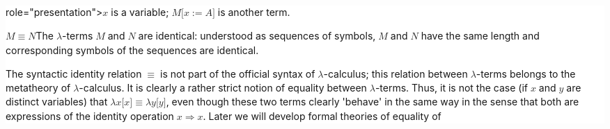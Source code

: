 role="presentation"><span role="presentation"><math xmlns="http://www.w3.org/1998/Math/MathML"><mi>x</mi></math></span></span> is a variable; <span id="MathJax-Element-336-Frame" tabindex="0" data-mathml="<math xmlns=&quot;http://www.w3.org/1998/Math/MathML&quot;><mi>M</mi><mo stretchy=&quot;false&quot;>[</mo><mi>x</mi><mo>:=</mo><mi>A</mi><mo stretchy=&quot;false&quot;>]</mo></math>" role="presentation"><span role="presentation"><math xmlns="http://www.w3.org/1998/Math/MathML"><mi>M</mi><mo stretchy="false">[</mo><mi>x</mi><mo>:=</mo><mi>A</mi><mo stretchy="false">]</mo></math></span></span> is another term.</p></td></tr><tr><td><span id="MathJax-Element-337-Frame" tabindex="0" data-mathml="<math xmlns=&quot;http://www.w3.org/1998/Math/MathML&quot;><mi>M</mi><mo>&amp;#x2261;</mo><mi>N</mi></math>" role="presentation"><span role="presentation"><math xmlns="http://www.w3.org/1998/Math/MathML"><mi>M</mi><mo>≡</mo><mi>N</mi></math></span></span></td><td>The <span id="MathJax-Element-338-Frame" tabindex="0" data-mathml="<math xmlns=&quot;http://www.w3.org/1998/Math/MathML&quot;><mi>&amp;#x03BB;</mi></math>" role="presentation"><span role="presentation"><math xmlns="http://www.w3.org/1998/Math/MathML"><mi>λ</mi></math></span></span>-terms <span id="MathJax-Element-339-Frame" tabindex="0" data-mathml="<math xmlns=&quot;http://www.w3.org/1998/Math/MathML&quot;><mi>M</mi></math>" role="presentation"><span role="presentation"><math xmlns="http://www.w3.org/1998/Math/MathML"><mi>M</mi></math></span></span> and <span id="MathJax-Element-340-Frame" tabindex="0" data-mathml="<math xmlns=&quot;http://www.w3.org/1998/Math/MathML&quot;><mi>N</mi></math>" role="presentation"><span role="presentation"><math xmlns="http://www.w3.org/1998/Math/MathML"><mi>N</mi></math></span></span> are identical: understood as sequences of symbols, <span id="MathJax-Element-341-Frame" tabindex="0" data-mathml="<math xmlns=&quot;http://www.w3.org/1998/Math/MathML&quot;><mi>M</mi></math>" role="presentation"><span role="presentation"><math xmlns="http://www.w3.org/1998/Math/MathML"><mi>M</mi></math></span></span> and <span id="MathJax-Element-342-Frame" tabindex="0" data-mathml="<math xmlns=&quot;http://www.w3.org/1998/Math/MathML&quot;><mi>N</mi></math>" role="presentation"><span role="presentation"><math xmlns="http://www.w3.org/1998/Math/MathML"><mi>N</mi></math></span></span> have the same length and corresponding symbols of the sequences are identical.<p>The syntactic identity relation <span id="MathJax-Element-343-Frame" tabindex="0" data-mathml="<math xmlns=&quot;http://www.w3.org/1998/Math/MathML&quot;><mo>&amp;#x2261;</mo></math>" role="presentation"><span role="presentation"><math xmlns="http://www.w3.org/1998/Math/MathML"><mo>≡</mo></math></span></span> is not part of the official syntax of <span id="MathJax-Element-344-Frame" tabindex="0" data-mathml="<math xmlns=&quot;http://www.w3.org/1998/Math/MathML&quot;><mi>&amp;#x03BB;</mi></math>" role="presentation"><span role="presentation"><math xmlns="http://www.w3.org/1998/Math/MathML"><mi>λ</mi></math></span></span>-calculus; this relation between <span id="MathJax-Element-345-Frame" tabindex="0" data-mathml="<math xmlns=&quot;http://www.w3.org/1998/Math/MathML&quot;><mi>&amp;#x03BB;</mi></math>" role="presentation"><span role="presentation"><math xmlns="http://www.w3.org/1998/Math/MathML"><mi>λ</mi></math></span></span>-terms belongs to the metatheory of <span id="MathJax-Element-346-Frame" tabindex="0" data-mathml="<math xmlns=&quot;http://www.w3.org/1998/Math/MathML&quot;><mi>&amp;#x03BB;</mi></math>" role="presentation"><span role="presentation"><math xmlns="http://www.w3.org/1998/Math/MathML"><mi>λ</mi></math></span></span>-calculus. It is clearly a rather strict notion of equality between <span id="MathJax-Element-347-Frame" tabindex="0" data-mathml="<math xmlns=&quot;http://www.w3.org/1998/Math/MathML&quot;><mi>&amp;#x03BB;</mi></math>" role="presentation"><span role="presentation"><math xmlns="http://www.w3.org/1998/Math/MathML"><mi>λ</mi></math></span></span>-terms. Thus, it is not the case (if <span id="MathJax-Element-348-Frame" tabindex="0" data-mathml="<math xmlns=&quot;http://www.w3.org/1998/Math/MathML&quot;><mi>x</mi></math>" role="presentation"><span role="presentation"><math xmlns="http://www.w3.org/1998/Math/MathML"><mi>x</mi></math></span></span> and <span id="MathJax-Element-349-Frame" tabindex="0" data-mathml="<math xmlns=&quot;http://www.w3.org/1998/Math/MathML&quot;><mi>y</mi></math>" role="presentation"><span role="presentation"><math xmlns="http://www.w3.org/1998/Math/MathML"><mi>y</mi></math></span></span> are distinct variables) that <span><span id="MathJax-Element-350-Frame" tabindex="0" data-mathml="<math xmlns=&quot;http://www.w3.org/1998/Math/MathML&quot;><mi>&amp;#x03BB;</mi><mi>x</mi><mo stretchy=&quot;false&quot;>[</mo><mi>x</mi><mo stretchy=&quot;false&quot;>]</mo><mo>&amp;#x2261;</mo><mi>&amp;#x03BB;</mi><mi>y</mi><mo stretchy=&quot;false&quot;>[</mo><mi>y</mi><mo stretchy=&quot;false&quot;>]</mo></math>" role="presentation"><span role="presentation"><math xmlns="http://www.w3.org/1998/Math/MathML"><mi>λ</mi><mi>x</mi><mo stretchy="false">[</mo><mi>x</mi><mo stretchy="false">]</mo><mo>≡</mo><mi>λ</mi><mi>y</mi><mo stretchy="false">[</mo><mi>y</mi><mo stretchy="false">]</mo></math></span></span></span>, even though these two terms clearly 'behave' in the same way in the sense that both are expressions of the identity operation <span id="MathJax-Element-351-Frame" tabindex="0" data-mathml="<math xmlns=&quot;http://www.w3.org/1998/Math/MathML&quot;><mi>x</mi><mo stretchy=&quot;false&quot;>&amp;#x21D2;</mo><mi>x</mi></math>" role="presentation"><span role="presentation"><math xmlns="http://www.w3.org/1998/Math/MathML"><mi>x</mi><mo stretchy="false">⇒</mo><mi>x</mi></math></span></span>. Later we will develop formal theories of equality of